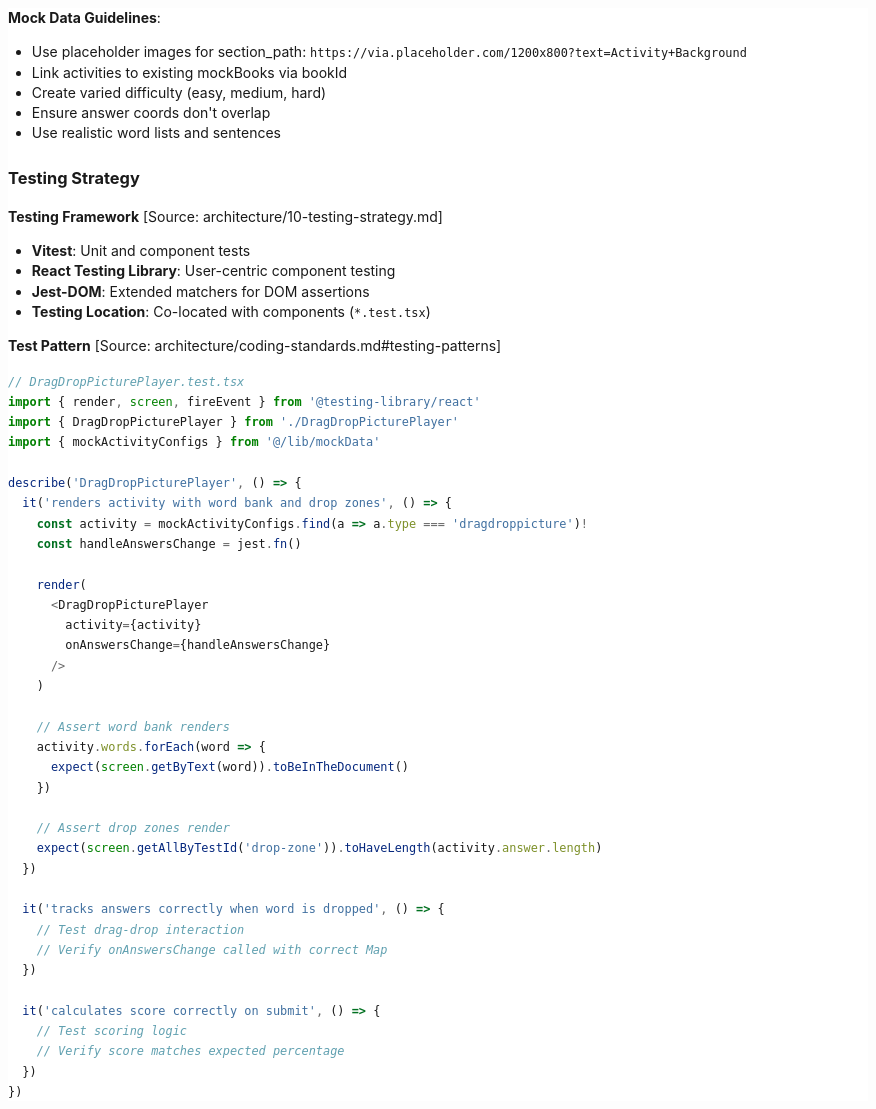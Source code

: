 
**Mock Data Guidelines**:
- Use placeholder images for section_path: `https://via.placeholder.com/1200x800?text=Activity+Background`
- Link activities to existing mockBooks via bookId
- Create varied difficulty (easy, medium, hard)
- Ensure answer coords don't overlap
- Use realistic word lists and sentences

### Testing Strategy

**Testing Framework** [Source: architecture/10-testing-strategy.md]

- **Vitest**: Unit and component tests
- **React Testing Library**: User-centric component testing
- **Jest-DOM**: Extended matchers for DOM assertions
- **Testing Location**: Co-located with components (`*.test.tsx`)

**Test Pattern** [Source: architecture/coding-standards.md#testing-patterns]

```typescript
// DragDropPicturePlayer.test.tsx
import { render, screen, fireEvent } from '@testing-library/react'
import { DragDropPicturePlayer } from './DragDropPicturePlayer'
import { mockActivityConfigs } from '@/lib/mockData'

describe('DragDropPicturePlayer', () => {
  it('renders activity with word bank and drop zones', () => {
    const activity = mockActivityConfigs.find(a => a.type === 'dragdroppicture')!
    const handleAnswersChange = jest.fn()

    render(
      <DragDropPicturePlayer
        activity={activity}
        onAnswersChange={handleAnswersChange}
      />
    )

    // Assert word bank renders
    activity.words.forEach(word => {
      expect(screen.getByText(word)).toBeInTheDocument()
    })

    // Assert drop zones render
    expect(screen.getAllByTestId('drop-zone')).toHaveLength(activity.answer.length)
  })

  it('tracks answers correctly when word is dropped', () => {
    // Test drag-drop interaction
    // Verify onAnswersChange called with correct Map
  })

  it('calculates score correctly on submit', () => {
    // Test scoring logic
    // Verify score matches expected percentage
  })
})
```
